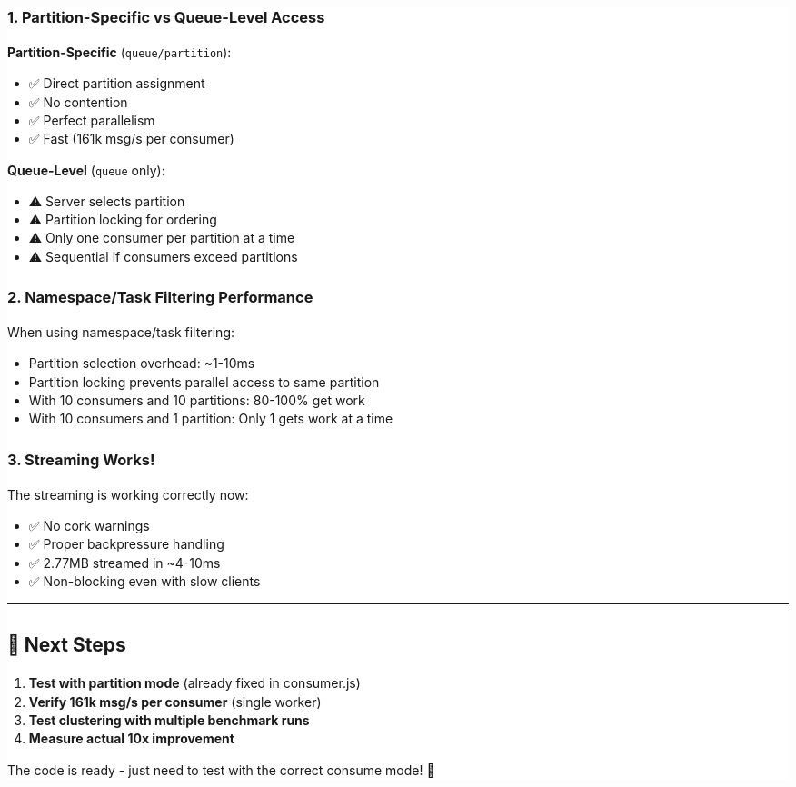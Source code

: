 ### 1. Partition-Specific vs Queue-Level Access

**Partition-Specific** (`queue/partition`):
- ✅ Direct partition assignment
- ✅ No contention
- ✅ Perfect parallelism
- ✅ Fast (161k msg/s per consumer)

**Queue-Level** (`queue` only):
- ⚠️ Server selects partition
- ⚠️ Partition locking for ordering
- ⚠️ Only one consumer per partition at a time
- ⚠️ Sequential if consumers exceed partitions

### 2. Namespace/Task Filtering Performance

When using namespace/task filtering:
- Partition selection overhead: ~1-10ms
- Partition locking prevents parallel access to same partition
- With 10 consumers and 10 partitions: 80-100% get work
- With 10 consumers and 1 partition: Only 1 gets work at a time

### 3. Streaming Works!

The streaming is working correctly now:
- ✅ No cork warnings
- ✅ Proper backpressure handling
- ✅ 2.77MB streamed in ~4-10ms
- ✅ Non-blocking even with slow clients

---

## 🚀 Next Steps

1. **Test with partition mode** (already fixed in consumer.js)
2. **Verify 161k msg/s per consumer** (single worker)
3. **Test clustering with multiple benchmark runs**
4. **Measure actual 10x improvement**

The code is ready - just need to test with the correct consume mode! 🎯

